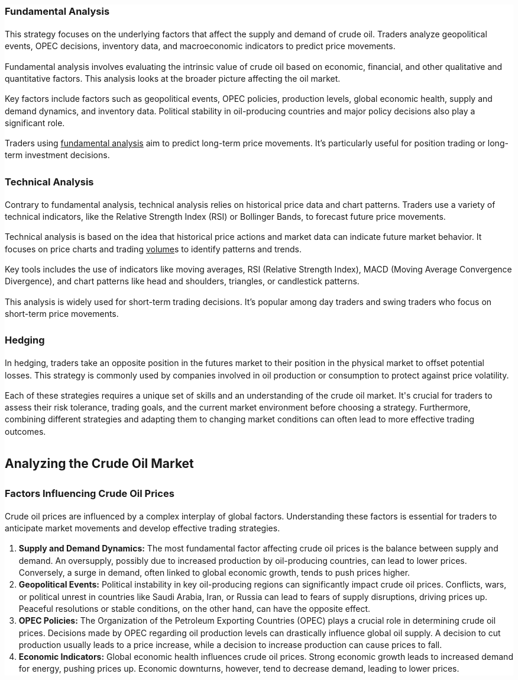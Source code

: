 ### Fundamental Analysis

This strategy focuses on the underlying factors that affect the supply and demand of crude oil. Traders analyze geopolitical events, OPEC decisions, inventory data, and macroeconomic indicators to predict price movements.

Fundamental analysis involves evaluating the intrinsic value of crude oil based on economic, financial, and other qualitative and quantitative factors. This analysis looks at the broader picture affecting the oil market.

Key factors include factors such as geopolitical events, OPEC policies, production levels, global economic health, supply and demand dynamics, and inventory data. Political stability in oil-producing countries and major policy decisions also play a significant role.

Traders using [fundamental analysis](/wiki/fundamental-analysis) aim to predict long-term price movements. It’s particularly useful for position trading or long-term investment decisions.

### Technical Analysis

Contrary to fundamental analysis, technical analysis relies on historical price data and chart patterns. Traders use a variety of technical indicators, like the Relative Strength Index (RSI) or Bollinger Bands, to forecast future price movements.

Technical analysis is based on the idea that historical price actions and market data can indicate future market behavior. It focuses on price charts and trading [volume](/wiki/volume-trading-strategy)s to identify patterns and trends.

Key tools includes the use of indicators like moving averages, RSI (Relative Strength Index), MACD (Moving Average Convergence Divergence), and chart patterns like head and shoulders, triangles, or candlestick patterns.

This analysis is widely used for short-term trading decisions. It’s popular among day traders and swing traders who focus on short-term price movements.

### Hedging

In hedging, traders take an opposite position in the futures market to their position in the physical market to offset potential losses. This strategy is commonly used by companies involved in oil production or consumption to protect against price volatility.

Each of these strategies requires a unique set of skills and an understanding of the crude oil market. It's crucial for traders to assess their risk tolerance, trading goals, and the current market environment before choosing a strategy. Furthermore, combining different strategies and adapting them to changing market conditions can often lead to more effective trading outcomes.

## Analyzing the Crude Oil Market

### Factors Influencing Crude Oil Prices

Crude oil prices are influenced by a complex interplay of global factors. Understanding these factors is essential for traders to anticipate market movements and develop effective trading strategies.

1. **Supply and Demand Dynamics:** The most fundamental factor affecting crude oil prices is the balance between supply and demand. An oversupply, possibly due to increased production by oil-producing countries, can lead to lower prices. Conversely, a surge in demand, often linked to global economic growth, tends to push prices higher.
2. **Geopolitical Events:** Political instability in key oil-producing regions can significantly impact crude oil prices. Conflicts, wars, or political unrest in countries like Saudi Arabia, Iran, or Russia can lead to fears of supply disruptions, driving prices up. Peaceful resolutions or stable conditions, on the other hand, can have the opposite effect.
3. **OPEC Policies:** The Organization of the Petroleum Exporting Countries (OPEC) plays a crucial role in determining crude oil prices. Decisions made by OPEC regarding oil production levels can drastically influence global oil supply. A decision to cut production usually leads to a price increase, while a decision to increase production can cause prices to fall.
4. **Economic Indicators:** Global economic health influences crude oil prices. Strong economic growth leads to increased demand for energy, pushing prices up. Economic downturns, however, tend to decrease demand, leading to lower prices.
